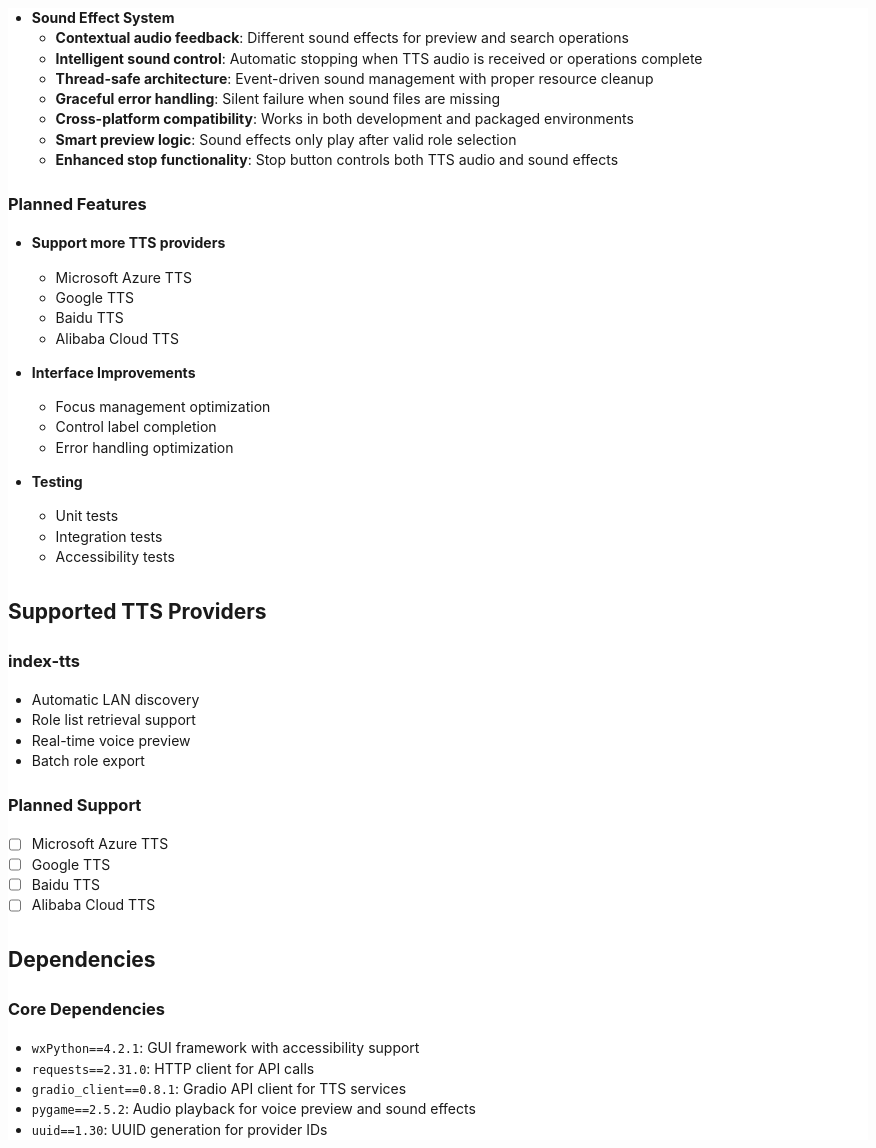 - **Sound Effect System**
  - **Contextual audio feedback**: Different sound effects for preview and search operations
  - **Intelligent sound control**: Automatic stopping when TTS audio is received or operations complete
  - **Thread-safe architecture**: Event-driven sound management with proper resource cleanup
  - **Graceful error handling**: Silent failure when sound files are missing
  - **Cross-platform compatibility**: Works in both development and packaged environments
  - **Smart preview logic**: Sound effects only play after valid role selection
  - **Enhanced stop functionality**: Stop button controls both TTS audio and sound effects

### Planned Features
- **Support more TTS providers**
  - Microsoft Azure TTS
  - Google TTS
  - Baidu TTS
  - Alibaba Cloud TTS
  
- **Interface Improvements**
  - Focus management optimization
  - Control label completion
  - Error handling optimization
  
- **Testing**
  - Unit tests
  - Integration tests
  - Accessibility tests

## Supported TTS Providers

### index-tts
- Automatic LAN discovery
- Role list retrieval support
- Real-time voice preview
- Batch role export

### Planned Support
- [ ] Microsoft Azure TTS
- [ ] Google TTS
- [ ] Baidu TTS
- [ ] Alibaba Cloud TTS

## Dependencies

### Core Dependencies
- `wxPython==4.2.1`: GUI framework with accessibility support
- `requests==2.31.0`: HTTP client for API calls
- `gradio_client==0.8.1`: Gradio API client for TTS services
- `pygame==2.5.2`: Audio playback for voice preview and sound effects
- `uuid==1.30`: UUID generation for provider IDs
